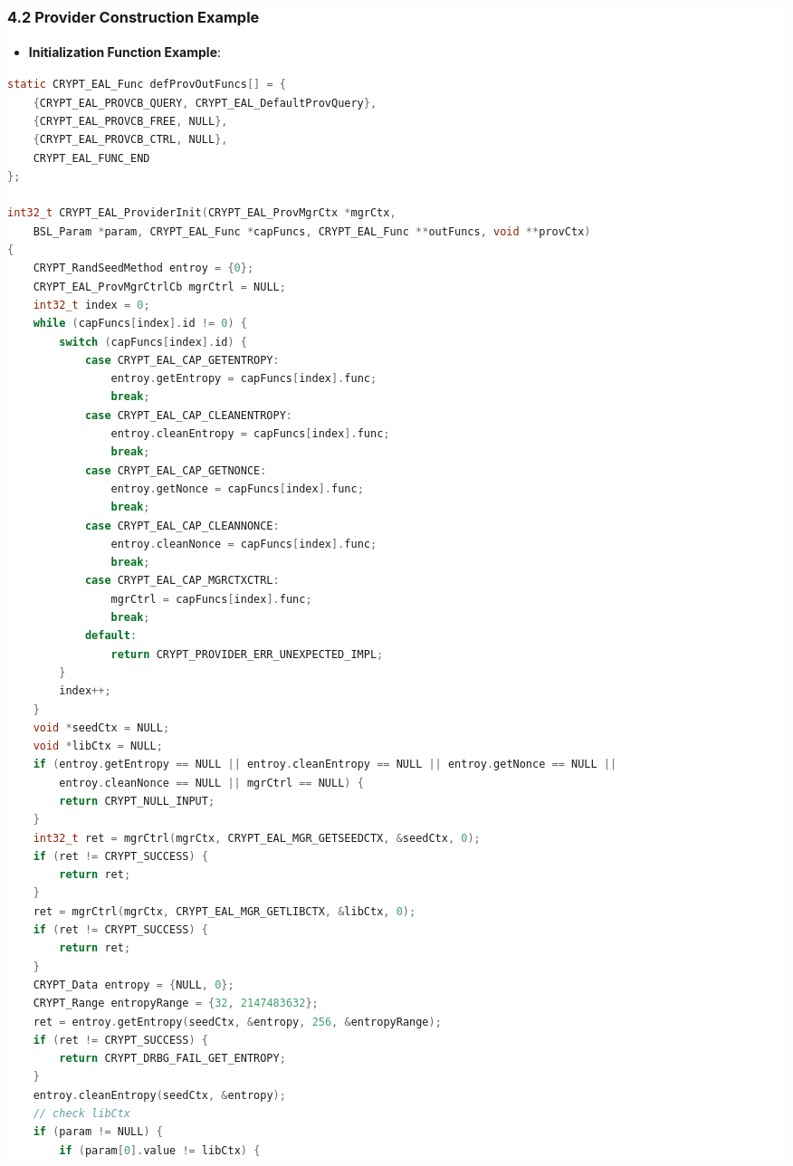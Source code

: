
### 4.2 Provider Construction Example

- **Initialization Function Example**:
```c
static CRYPT_EAL_Func defProvOutFuncs[] = {
    {CRYPT_EAL_PROVCB_QUERY, CRYPT_EAL_DefaultProvQuery},
    {CRYPT_EAL_PROVCB_FREE, NULL},
    {CRYPT_EAL_PROVCB_CTRL, NULL},
    CRYPT_EAL_FUNC_END
};

int32_t CRYPT_EAL_ProviderInit(CRYPT_EAL_ProvMgrCtx *mgrCtx,
    BSL_Param *param, CRYPT_EAL_Func *capFuncs, CRYPT_EAL_Func **outFuncs, void **provCtx)
{
    CRYPT_RandSeedMethod entroy = {0};
    CRYPT_EAL_ProvMgrCtrlCb mgrCtrl = NULL;
    int32_t index = 0;
    while (capFuncs[index].id != 0) {
        switch (capFuncs[index].id) {
            case CRYPT_EAL_CAP_GETENTROPY:
                entroy.getEntropy = capFuncs[index].func;
                break;
            case CRYPT_EAL_CAP_CLEANENTROPY:
                entroy.cleanEntropy = capFuncs[index].func;
                break;
            case CRYPT_EAL_CAP_GETNONCE:
                entroy.getNonce = capFuncs[index].func;
                break;
            case CRYPT_EAL_CAP_CLEANNONCE:
                entroy.cleanNonce = capFuncs[index].func;
                break;
            case CRYPT_EAL_CAP_MGRCTXCTRL:
                mgrCtrl = capFuncs[index].func;
                break;
            default:
                return CRYPT_PROVIDER_ERR_UNEXPECTED_IMPL;
        }
        index++;
    }
    void *seedCtx = NULL;
    void *libCtx = NULL;
    if (entroy.getEntropy == NULL || entroy.cleanEntropy == NULL || entroy.getNonce == NULL ||
        entroy.cleanNonce == NULL || mgrCtrl == NULL) {
        return CRYPT_NULL_INPUT;
    }
    int32_t ret = mgrCtrl(mgrCtx, CRYPT_EAL_MGR_GETSEEDCTX, &seedCtx, 0);
    if (ret != CRYPT_SUCCESS) {
        return ret;
    }
    ret = mgrCtrl(mgrCtx, CRYPT_EAL_MGR_GETLIBCTX, &libCtx, 0);
    if (ret != CRYPT_SUCCESS) {
        return ret;
    }
    CRYPT_Data entropy = {NULL, 0};
    CRYPT_Range entropyRange = {32, 2147483632};
    ret = entroy.getEntropy(seedCtx, &entropy, 256, &entropyRange);
    if (ret != CRYPT_SUCCESS) {
        return CRYPT_DRBG_FAIL_GET_ENTROPY;
    }
    entroy.cleanEntropy(seedCtx, &entropy);
    // check libCtx
    if (param != NULL) {
        if (param[0].value != libCtx) {
```